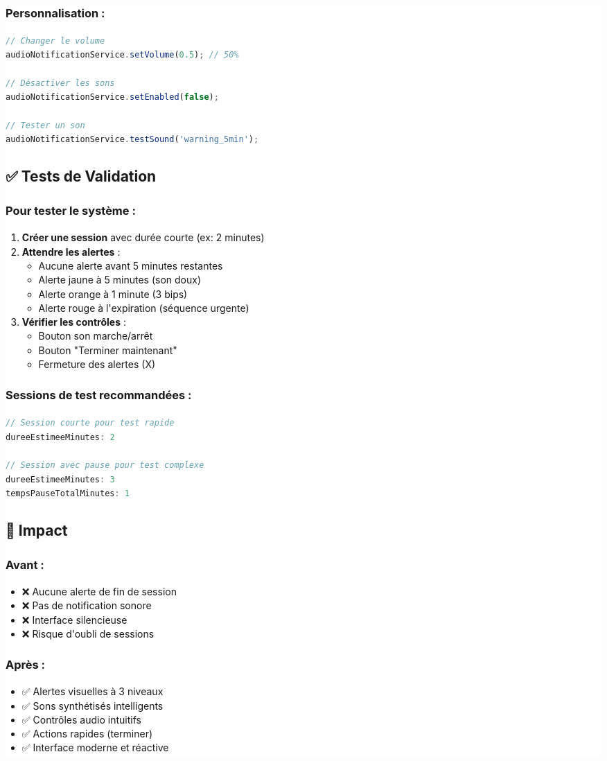 ### Personnalisation :
```javascript
// Changer le volume
audioNotificationService.setVolume(0.5); // 50%

// Désactiver les sons  
audioNotificationService.setEnabled(false);

// Tester un son
audioNotificationService.testSound('warning_5min');
```

## ✅ Tests de Validation

### Pour tester le système :
1. **Créer une session** avec durée courte (ex: 2 minutes)
2. **Attendre les alertes** :
   - Aucune alerte avant 5 minutes restantes
   - Alerte jaune à 5 minutes (son doux)
   - Alerte orange à 1 minute (3 bips)
   - Alerte rouge à l'expiration (séquence urgente)
3. **Vérifier les contrôles** :
   - Bouton son marche/arrêt
   - Bouton "Terminer maintenant"
   - Fermeture des alertes (X)

### Sessions de test recommandées :
```javascript
// Session courte pour test rapide
dureeEstimeeMinutes: 2

// Session avec pause pour test complexe  
dureeEstimeeMinutes: 3
tempsPauseTotalMinutes: 1
```

## 🚀 Impact

### Avant :
- ❌ Aucune alerte de fin de session
- ❌ Pas de notification sonore
- ❌ Interface silencieuse
- ❌ Risque d'oubli de sessions

### Après :
- ✅ Alertes visuelles à 3 niveaux
- ✅ Sons synthétisés intelligents
- ✅ Contrôles audio intuitifs
- ✅ Actions rapides (terminer)
- ✅ Interface moderne et réactive
